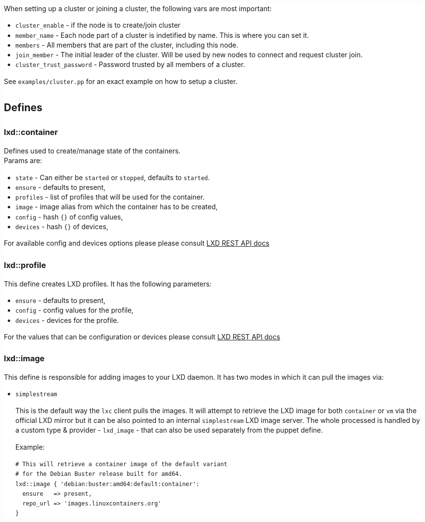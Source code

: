When setting up a cluster or joining a cluster, the following vars are most important:

 * `cluster_enable` - if the node is to create/join cluster
 * `member_name` - Each node part of a cluster is indetified by name.
 This is where you can set it.
 * `members` - All members that are part of the cluster, including this node.
 * `join_member` - The initial leader of the cluster. Will be used by new nodes
 to connect and request cluster join.
 * `cluster_trust_password` - Password trusted by all members of a cluster.

See `examples/cluster.pp` for an exact example on how to setup a cluster.

## Defines


### lxd::container

Defines used to create/manage state of the containers.  
Params are:
 * `state` - Can either be `started` or `stopped`, defaults to `started`.
 * `ensure` - defaults to present,
 * `profiles` - list of profiles that will be used for the container.
 * `image` - image alias from which the container has to be created,
 * `config` - hash `{}` of config values,
 * `devices` - hash `{}` of devices,

For available config and devices options please please consult [LXD REST API docs](https://github.com/lxc/lxd/blob/master/doc/rest-api.md#10containers)

### lxd::profile

This define creates LXD profiles. It has the following parameters:
 * `ensure` - defaults to present,
 * `config` - config values for the profile,
 * `devices` - devices for the profile.

For the values that can be configuration or devices please consult [LXD REST API docs](https://github.com/lxc/lxd/blob/master/doc/rest-api.md#10profiles)

### lxd::image

This define is responsible for adding images to your LXD daemon. It has two modes in which it can pull the images via:

 * `simplestream`

    This is the default way the `lxc` client pulls the images.
    It will attempt to retrieve the LXD image for both `container` or `vm`
    via the official LXD mirror but it can be also pointed to an
    internal `simplestream` LXD image server.
    The whole processed is handled by a custom type & provider - `lxd_image` -
    that can also be used separately from the puppet define.

    Example:
    ```
    # This will retrieve a container image of the default variant
    # for the Debian Buster release built for amd64.
    lxd::image { 'debian:buster:amd64:default:container':
      ensure   => present,
      repo_url => 'images.linuxcontainers.org'
    }
